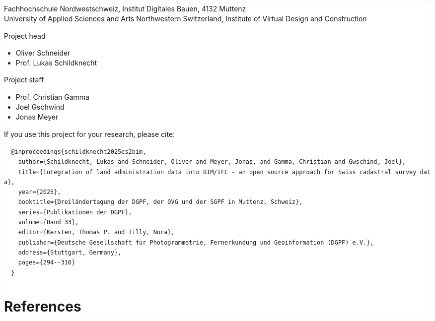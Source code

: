 Fachhochschule Nordwestschweiz, Institut Digitales Bauen, 4132 Muttenz \
University of Applied Sciences and Arts Northwestern Switzerland, Institute of Virtual Design and Construction

Project head

- Oliver Schneider
- Prof. Lukas Schildknecht

Project staff

- Prof. Christian Gamma
- Joel Gschwind
- Jonas Meyer

If you use this project for your research, please cite:

```
  @inproceedings{schildknecht2025cs2bim,
    author={Schildknecht, Lukas and Schneider, Oliver and Meyer, Jonas, and Gamma, Christian and Gwschind, Joel},
    title={Integration of land administration data into BIM/IFC - an open source approach for Swiss cadastral survey data},
    year={2025},
    booktitle={Dreiländertagung der DGPF, der OVG und der SGPF in Muttenz, Schweiz},
    series={Publikationen der DGPF},
    volume={Band 33},
    editor={Kersten, Thomas P. and Tilly, Nora},
    publisher={Deutsche Gesellschaft für Photogrammetrie, Fernerkundung und Geoinformation (DGPF) e.V.},
    address={Stuttgart, Germany},
    pages={294--310}
  }
```

# References

[^LoGeoRef]: "Clemen, C., Görne, H., 2019. Level of Georeferencing (LoGeoRef) using IFC for BIM. Journal of Geodesy,
Cartography and Cadastre, 10/2019, S. 15-20. ISSN: 1454-1408" .  